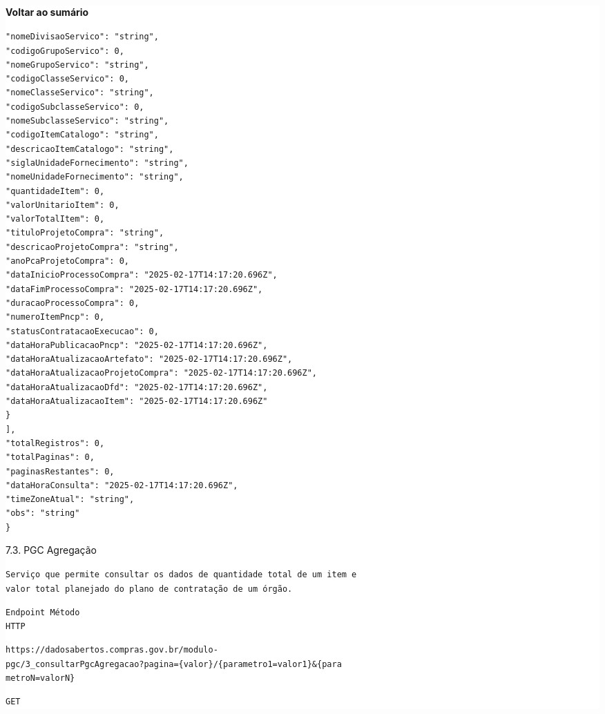 
**Voltar ao sumário**

```
"nomeDivisaoServico": "string",
"codigoGrupoServico": 0,
"nomeGrupoServico": "string",
"codigoClasseServico": 0,
"nomeClasseServico": "string",
"codigoSubclasseServico": 0,
"nomeSubclasseServico": "string",
"codigoItemCatalogo": "string",
"descricaoItemCatalogo": "string",
"siglaUnidadeFornecimento": "string",
"nomeUnidadeFornecimento": "string",
"quantidadeItem": 0,
"valorUnitarioItem": 0,
"valorTotalItem": 0,
"tituloProjetoCompra": "string",
"descricaoProjetoCompra": "string",
"anoPcaProjetoCompra": 0,
"dataInicioProcessoCompra": "2025-02-17T14:17:20.696Z",
"dataFimProcessoCompra": "2025-02-17T14:17:20.696Z",
"duracaoProcessoCompra": 0,
"numeroItemPncp": 0,
"statusContratacaoExecucao": 0,
"dataHoraPublicacaoPncp": "2025-02-17T14:17:20.696Z",
"dataHoraAtualizacaoArtefato": "2025-02-17T14:17:20.696Z",
"dataHoraAtualizacaoProjetoCompra": "2025-02-17T14:17:20.696Z",
"dataHoraAtualizacaoDfd": "2025-02-17T14:17:20.696Z",
"dataHoraAtualizacaoItem": "2025-02-17T14:17:20.696Z"
}
],
"totalRegistros": 0,
"totalPaginas": 0,
"paginasRestantes": 0,
"dataHoraConsulta": "2025-02-17T14:17:20.696Z",
"timeZoneAtual": "string",
"obs": "string"
}
```
7.3. PGC Agregação

```
Serviço que permite consultar os dados de quantidade total de um item e
valor total planejado do plano de contratação de um órgão.
```
```
Endpoint Método
HTTP
```
```
https://dadosabertos.compras.gov.br/modulo-
pgc/3_consultarPgcAgregacao?pagina={valor}/{parametro1=valor1}&{para
metroN=valorN}
```
```
GET
```
